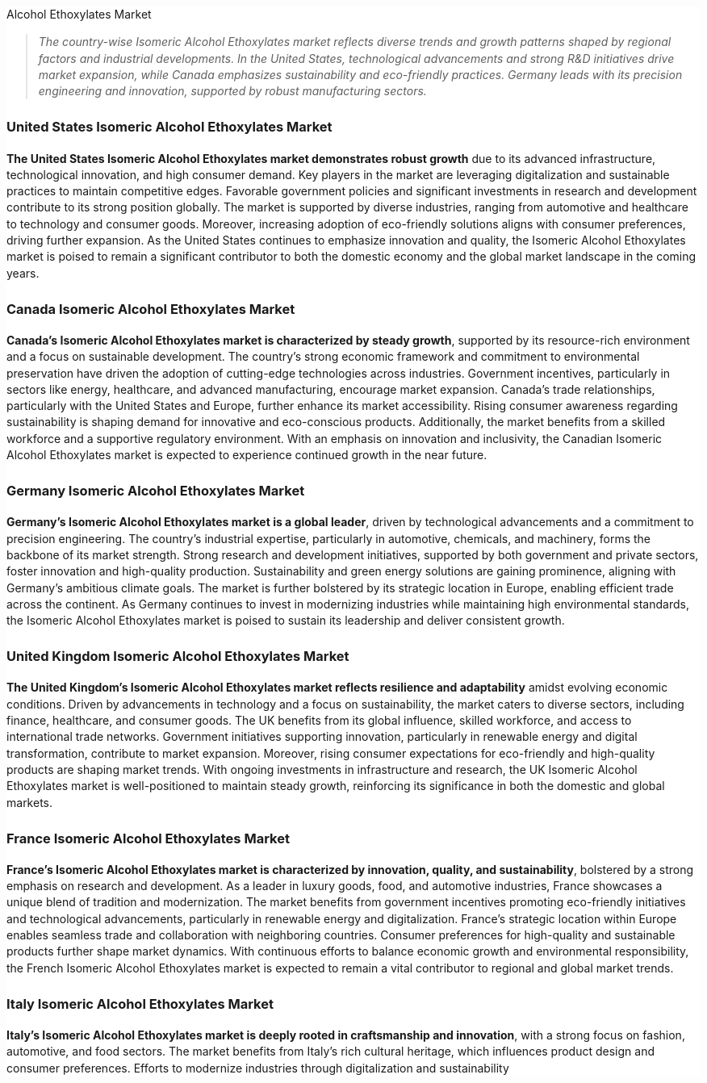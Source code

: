 Alcohol Ethoxylates Market<br /></span></h1><blockquote><p><em><span class="">The country-wise Isomeric Alcohol Ethoxylates market reflects diverse trends and growth patterns shaped by regional factors and industrial developments. In the United States, technological advancements and strong R&amp;D initiatives drive market expansion, while Canada emphasizes sustainability and eco-friendly practices. Germany leads with its precision engineering and innovation, supported by robust manufacturing sectors.</span></em></p></blockquote><h3><strong>United States Isomeric Alcohol Ethoxylates Market</strong></h3><p><strong>The United States Isomeric Alcohol Ethoxylates market demonstrates robust growth</strong> due to its advanced infrastructure, technological innovation, and high consumer demand. Key players in the market are leveraging digitalization and sustainable practices to maintain competitive edges. Favorable government policies and significant investments in research and development contribute to its strong position globally. The market is supported by diverse industries, ranging from automotive and healthcare to technology and consumer goods. Moreover, increasing adoption of eco-friendly solutions aligns with consumer preferences, driving further expansion. As the United States continues to emphasize innovation and quality, the Isomeric Alcohol Ethoxylates market is poised to remain a significant contributor to both the domestic economy and the global market landscape in the coming years.</p><h3><strong>Canada Isomeric Alcohol Ethoxylates Market</strong></h3><p><strong>Canada&rsquo;s Isomeric Alcohol Ethoxylates market is characterized by steady growth</strong>, supported by its resource-rich environment and a focus on sustainable development. The country&rsquo;s strong economic framework and commitment to environmental preservation have driven the adoption of cutting-edge technologies across industries. Government incentives, particularly in sectors like energy, healthcare, and advanced manufacturing, encourage market expansion. Canada&rsquo;s trade relationships, particularly with the United States and Europe, further enhance its market accessibility. Rising consumer awareness regarding sustainability is shaping demand for innovative and eco-conscious products. Additionally, the market benefits from a skilled workforce and a supportive regulatory environment. With an emphasis on innovation and inclusivity, the Canadian Isomeric Alcohol Ethoxylates market is expected to experience continued growth in the near future.</p><h3><strong>Germany Isomeric Alcohol Ethoxylates Market</strong></h3><p><strong>Germany&rsquo;s Isomeric Alcohol Ethoxylates market is a global leader</strong>, driven by technological advancements and a commitment to precision engineering. The country&rsquo;s industrial expertise, particularly in automotive, chemicals, and machinery, forms the backbone of its market strength. Strong research and development initiatives, supported by both government and private sectors, foster innovation and high-quality production. Sustainability and green energy solutions are gaining prominence, aligning with Germany&rsquo;s ambitious climate goals. The market is further bolstered by its strategic location in Europe, enabling efficient trade across the continent. As Germany continues to invest in modernizing industries while maintaining high environmental standards, the Isomeric Alcohol Ethoxylates market is poised to sustain its leadership and deliver consistent growth.</p><h3><strong>United Kingdom Isomeric Alcohol Ethoxylates Market</strong></h3><p><strong>The United Kingdom&rsquo;s Isomeric Alcohol Ethoxylates market reflects resilience and adaptability</strong> amidst evolving economic conditions. Driven by advancements in technology and a focus on sustainability, the market caters to diverse sectors, including finance, healthcare, and consumer goods. The UK benefits from its global influence, skilled workforce, and access to international trade networks. Government initiatives supporting innovation, particularly in renewable energy and digital transformation, contribute to market expansion. Moreover, rising consumer expectations for eco-friendly and high-quality products are shaping market trends. With ongoing investments in infrastructure and research, the UK Isomeric Alcohol Ethoxylates market is well-positioned to maintain steady growth, reinforcing its significance in both the domestic and global markets.</p><h3><strong>France Isomeric Alcohol Ethoxylates Market</strong></h3><p><strong>France&rsquo;s Isomeric Alcohol Ethoxylates market is characterized by innovation, quality, and sustainability</strong>, bolstered by a strong emphasis on research and development. As a leader in luxury goods, food, and automotive industries, France showcases a unique blend of tradition and modernization. The market benefits from government incentives promoting eco-friendly initiatives and technological advancements, particularly in renewable energy and digitalization. France&rsquo;s strategic location within Europe enables seamless trade and collaboration with neighboring countries. Consumer preferences for high-quality and sustainable products further shape market dynamics. With continuous efforts to balance economic growth and environmental responsibility, the French Isomeric Alcohol Ethoxylates market is expected to remain a vital contributor to regional and global market trends.</p><h3><strong>Italy Isomeric Alcohol Ethoxylates Market</strong></h3><p><strong>Italy&rsquo;s Isomeric Alcohol Ethoxylates market is deeply rooted in craftsmanship and innovation</strong>, with a strong focus on fashion, automotive, and food sectors. The market benefits from Italy&rsquo;s rich cultural heritage, which influences product design and consumer preferences. Efforts to modernize industries through digitalization and sustainability